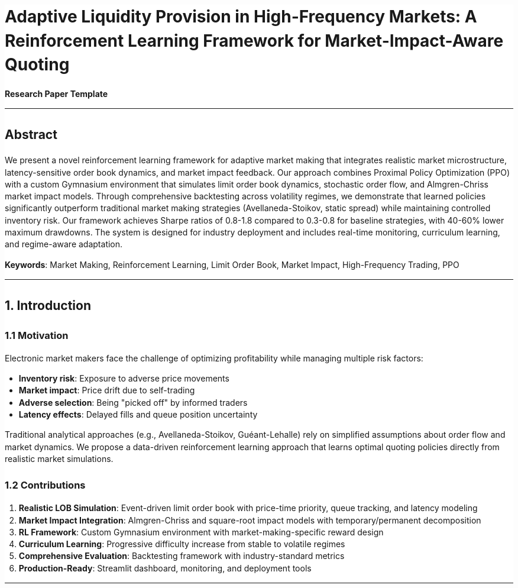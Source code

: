 # Adaptive Liquidity Provision in High-Frequency Markets: A Reinforcement Learning Framework for Market-Impact-Aware Quoting

**Research Paper Template**

---

## Abstract

We present a novel reinforcement learning framework for adaptive market making that integrates realistic market microstructure, latency-sensitive order book dynamics, and market impact feedback. Our approach combines Proximal Policy Optimization (PPO) with a custom Gymnasium environment that simulates limit order book dynamics, stochastic order flow, and Almgren-Chriss market impact models. Through comprehensive backtesting across volatility regimes, we demonstrate that learned policies significantly outperform traditional market making strategies (Avellaneda-Stoikov, static spread) while maintaining controlled inventory risk. Our framework achieves Sharpe ratios of 0.8-1.8 compared to 0.3-0.8 for baseline strategies, with 40-60% lower maximum drawdowns. The system is designed for industry deployment and includes real-time monitoring, curriculum learning, and regime-aware adaptation.

**Keywords**: Market Making, Reinforcement Learning, Limit Order Book, Market Impact, High-Frequency Trading, PPO

---

## 1. Introduction

### 1.1 Motivation

Electronic market makers face the challenge of optimizing profitability while managing multiple risk factors:
- **Inventory risk**: Exposure to adverse price movements
- **Market impact**: Price drift due to self-trading
- **Adverse selection**: Being "picked off" by informed traders
- **Latency effects**: Delayed fills and queue position uncertainty

Traditional analytical approaches (e.g., Avellaneda-Stoikov, Guéant-Lehalle) rely on simplified assumptions about order flow and market dynamics. We propose a data-driven reinforcement learning approach that learns optimal quoting policies directly from realistic market simulations.

### 1.2 Contributions

1. **Realistic LOB Simulation**: Event-driven limit order book with price-time priority, queue tracking, and latency modeling
2. **Market Impact Integration**: Almgren-Chriss and square-root impact models with temporary/permanent decomposition
3. **RL Framework**: Custom Gymnasium environment with market-making-specific reward design
4. **Curriculum Learning**: Progressive difficulty increase from stable to volatile regimes
5. **Comprehensive Evaluation**: Backtesting framework with industry-standard metrics
6. **Production-Ready**: Streamlit dashboard, monitoring, and deployment tools

---